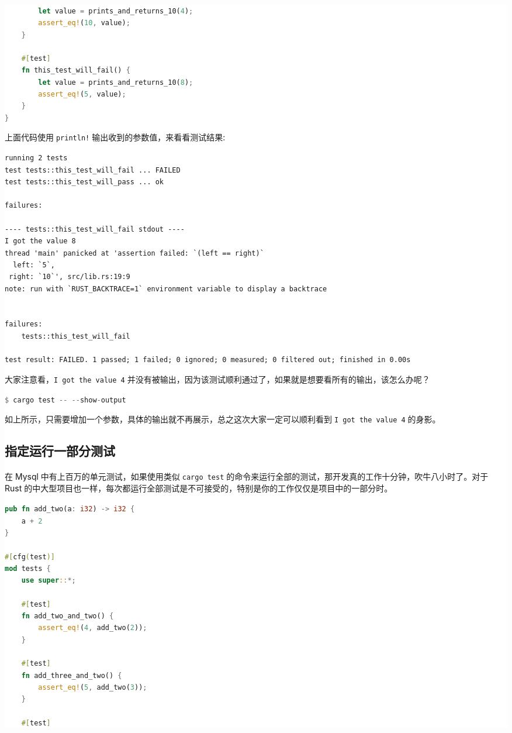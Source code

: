```rust
        let value = prints_and_returns_10(4);
        assert_eq!(10, value);
    }

    #[test]
    fn this_test_will_fail() {
        let value = prints_and_returns_10(8);
        assert_eq!(5, value);
    }
}
```

上面代码使用 `println!` 输出收到的参数值，来看看测试结果:
```shell
running 2 tests
test tests::this_test_will_fail ... FAILED
test tests::this_test_will_pass ... ok

failures:

---- tests::this_test_will_fail stdout ----
I got the value 8
thread 'main' panicked at 'assertion failed: `(left == right)`
  left: `5`,
 right: `10`', src/lib.rs:19:9
note: run with `RUST_BACKTRACE=1` environment variable to display a backtrace


failures:
    tests::this_test_will_fail

test result: FAILED. 1 passed; 1 failed; 0 ignored; 0 measured; 0 filtered out; finished in 0.00s
```

大家注意看，`I got the value 4` 并没有被输出，因为该测试顺利通过了，如果就是想要看所有的输出，该怎么办呢？

```rust
$ cargo test -- --show-output
```

如上所示，只需要增加一个参数，具体的输出就不再展示，总之这次大家一定可以顺利看到 `I got the value 4` 的身影。

## 指定运行一部分测试
在 Mysql 中有上百万的单元测试，如果使用类似 `cargo test` 的命令来运行全部的测试，那开发真的工作十分钟，吹牛八小时了。对于 Rust 的中大型项目也一样，每次都运行全部测试是不可接受的，特别是你的工作仅仅是项目中的一部分时。

```rust
pub fn add_two(a: i32) -> i32 {
    a + 2
}

#[cfg(test)]
mod tests {
    use super::*;

    #[test]
    fn add_two_and_two() {
        assert_eq!(4, add_two(2));
    }

    #[test]
    fn add_three_and_two() {
        assert_eq!(5, add_two(3));
    }

    #[test]
```